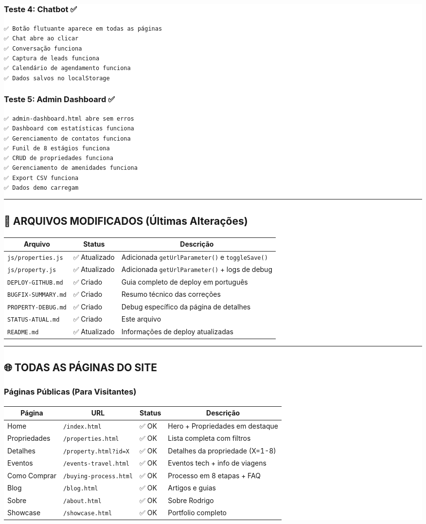 ### Teste 4: Chatbot ✅
```
✅ Botão flutuante aparece em todas as páginas
✅ Chat abre ao clicar
✅ Conversação funciona
✅ Captura de leads funciona
✅ Calendário de agendamento funciona
✅ Dados salvos no localStorage
```

### Teste 5: Admin Dashboard ✅
```
✅ admin-dashboard.html abre sem erros
✅ Dashboard com estatísticas funciona
✅ Gerenciamento de contatos funciona
✅ Funil de 8 estágios funciona
✅ CRUD de propriedades funciona
✅ Gerenciamento de amenidades funciona
✅ Export CSV funciona
✅ Dados demo carregam
```

---

## 📁 ARQUIVOS MODIFICADOS (Últimas Alterações)

| Arquivo | Status | Descrição |
|---------|--------|-----------|
| `js/properties.js` | ✅ Atualizado | Adicionada `getUrlParameter()` e `toggleSave()` |
| `js/property.js` | ✅ Atualizado | Adicionada `getUrlParameter()` + logs de debug |
| `DEPLOY-GITHUB.md` | ✅ Criado | Guia completo de deploy em português |
| `BUGFIX-SUMMARY.md` | ✅ Criado | Resumo técnico das correções |
| `PROPERTY-DEBUG.md` | ✅ Criado | Debug específico da página de detalhes |
| `STATUS-ATUAL.md` | ✅ Criado | Este arquivo |
| `README.md` | ✅ Atualizado | Informações de deploy atualizadas |

---

## 🌐 TODAS AS PÁGINAS DO SITE

### Páginas Públicas (Para Visitantes)
| Página | URL | Status | Descrição |
|--------|-----|--------|-----------|
| Home | `/index.html` | ✅ OK | Hero + Propriedades em destaque |
| Propriedades | `/properties.html` | ✅ OK | Lista completa com filtros |
| Detalhes | `/property.html?id=X` | ✅ OK | Detalhes da propriedade (X=1-8) |
| Eventos | `/events-travel.html` | ✅ OK | Eventos tech + info de viagens |
| Como Comprar | `/buying-process.html` | ✅ OK | Processo em 8 etapas + FAQ |
| Blog | `/blog.html` | ✅ OK | Artigos e guias |
| Sobre | `/about.html` | ✅ OK | Sobre Rodrigo |
| Showcase | `/showcase.html` | ✅ OK | Portfolio completo |
